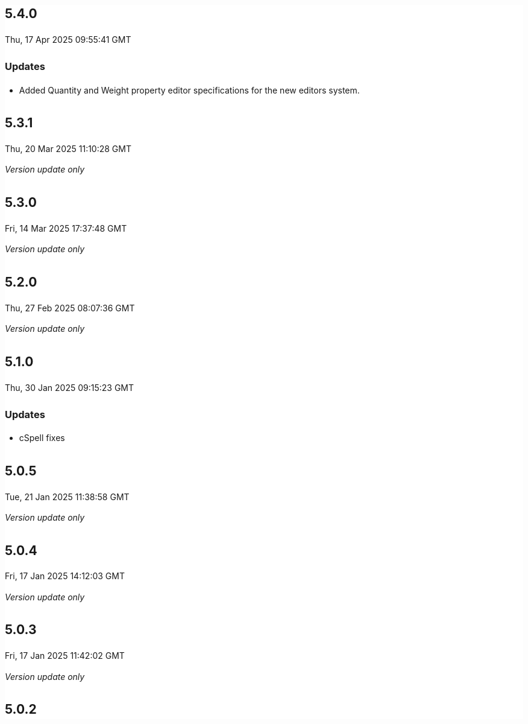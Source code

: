 ## 5.4.0

Thu, 17 Apr 2025 09:55:41 GMT

### Updates

- Added Quantity and Weight property editor specifications for the new editors system.

## 5.3.1

Thu, 20 Mar 2025 11:10:28 GMT

_Version update only_

## 5.3.0

Fri, 14 Mar 2025 17:37:48 GMT

_Version update only_

## 5.2.0

Thu, 27 Feb 2025 08:07:36 GMT

_Version update only_

## 5.1.0

Thu, 30 Jan 2025 09:15:23 GMT

### Updates

- cSpell fixes

## 5.0.5

Tue, 21 Jan 2025 11:38:58 GMT

_Version update only_

## 5.0.4

Fri, 17 Jan 2025 14:12:03 GMT

_Version update only_

## 5.0.3

Fri, 17 Jan 2025 11:42:02 GMT

_Version update only_

## 5.0.2
